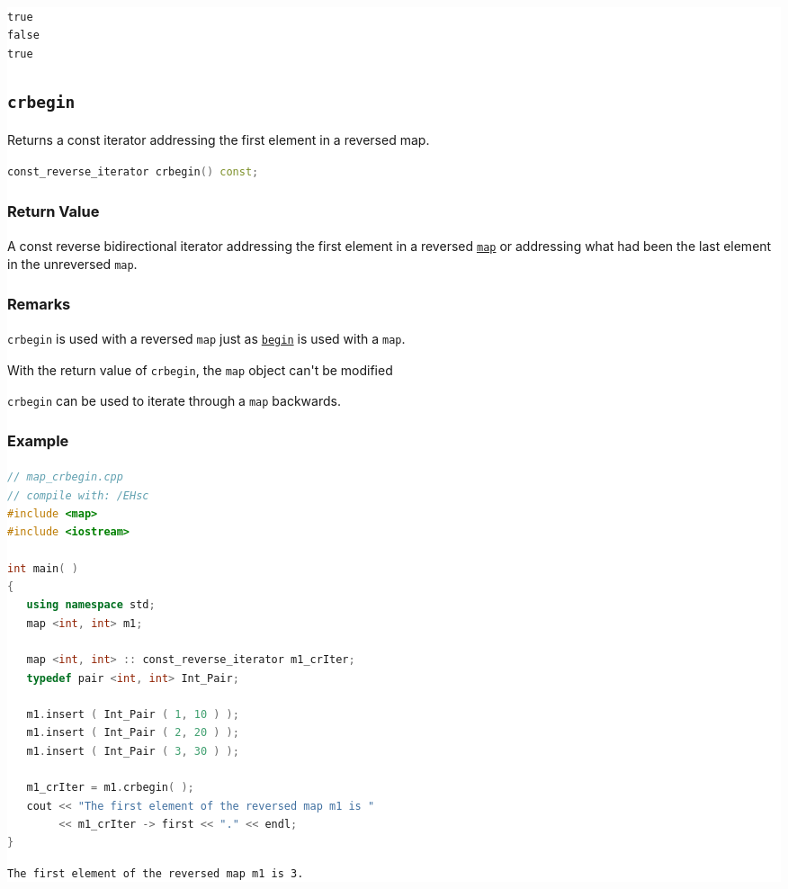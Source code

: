 ```Output
true
false
true
```

## <a name="crbegin"></a> `crbegin`

Returns a const iterator addressing the first element in a reversed map.

```cpp
const_reverse_iterator crbegin() const;
```

### Return Value

A const reverse bidirectional iterator addressing the first element in a reversed [`map`](../standard-library/map-class.md) or addressing what had been the last element in the unreversed `map`.

### Remarks

`crbegin` is used with a reversed `map` just as [`begin`](#begin) is used with a `map`.

With the return value of `crbegin`, the `map` object can't be modified

`crbegin` can be used to iterate through a `map` backwards.

### Example

```cpp
// map_crbegin.cpp
// compile with: /EHsc
#include <map>
#include <iostream>

int main( )
{
   using namespace std;
   map <int, int> m1;

   map <int, int> :: const_reverse_iterator m1_crIter;
   typedef pair <int, int> Int_Pair;

   m1.insert ( Int_Pair ( 1, 10 ) );
   m1.insert ( Int_Pair ( 2, 20 ) );
   m1.insert ( Int_Pair ( 3, 30 ) );

   m1_crIter = m1.crbegin( );
   cout << "The first element of the reversed map m1 is "
        << m1_crIter -> first << "." << endl;
}
```

```Output
The first element of the reversed map m1 is 3.
```

